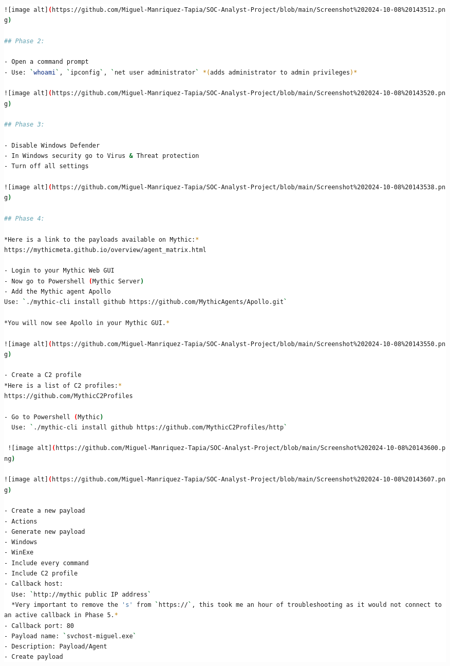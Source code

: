   ```bash
![image alt](https://github.com/Miguel-Manriquez-Tapia/SOC-Analyst-Project/blob/main/Screenshot%202024-10-08%20143512.png)

## Phase 2:

- Open a command prompt
  - Use: `whoami`, `ipconfig`, `net user administrator` *(adds administrator to admin privileges)*

![image alt](https://github.com/Miguel-Manriquez-Tapia/SOC-Analyst-Project/blob/main/Screenshot%202024-10-08%20143520.png)

## Phase 3:

- Disable Windows Defender
  - In Windows security go to Virus & Threat protection
  - Turn off all settings
 
![image alt](https://github.com/Miguel-Manriquez-Tapia/SOC-Analyst-Project/blob/main/Screenshot%202024-10-08%20143538.png)

## Phase 4:

*Here is a link to the payloads available on Mythic:*  
https://mythicmeta.github.io/overview/agent_matrix.html

- Login to your Mythic Web GUI
- Now go to Powershell (Mythic Server)
- Add the Mythic agent Apollo  
  Use: `./mythic-cli install github https://github.com/MythicAgents/Apollo.git`

*You will now see Apollo in your Mythic GUI.*

![image alt](https://github.com/Miguel-Manriquez-Tapia/SOC-Analyst-Project/blob/main/Screenshot%202024-10-08%20143550.png)

- Create a C2 profile  
  *Here is a list of C2 profiles:*  
  https://github.com/MythicC2Profiles

  - Go to Powershell (Mythic)  
    Use: `./mythic-cli install github https://github.com/MythicC2Profiles/http`

   ![image alt](https://github.com/Miguel-Manriquez-Tapia/SOC-Analyst-Project/blob/main/Screenshot%202024-10-08%20143600.png)

![image alt](https://github.com/Miguel-Manriquez-Tapia/SOC-Analyst-Project/blob/main/Screenshot%202024-10-08%20143607.png)

- Create a new payload
  - Actions
  - Generate new payload
  - Windows
  - WinExe
  - Include every command
  - Include C2 profile
  - Callback host:  
    Use: `http://mythic public IP address`
    *Very important to remove the 's' from `https://`, this took me an hour of troubleshooting as it would not connect to an active callback in Phase 5.*
  - Callback port: 80
  - Payload name: `svchost-miguel.exe`
  - Description: Payload/Agent
  - Create payload
  ```
